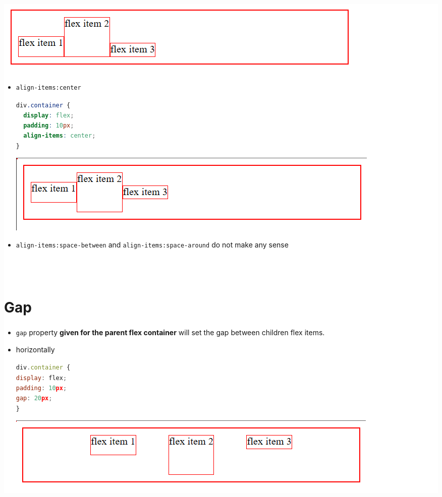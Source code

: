   ![image](./_assets/flex13.png)

- `align-items:center`

  ```css
  div.container {
    display: flex;
    padding: 10px;
    align-items: center;
  }
  ```

  ![image](./_assets/flex14.png)

- `align-items:space-between` and `align-items:space-around` do not make any sense

<br>
<br>

# Gap

- `gap` property **given for the parent flex container** will set the gap between children flex items.

* horizontally

  ```js
  div.container {
  display: flex;
  padding: 10px;
  gap: 20px;
  }
  ```

  ![image](./_assets/flex15.png)
